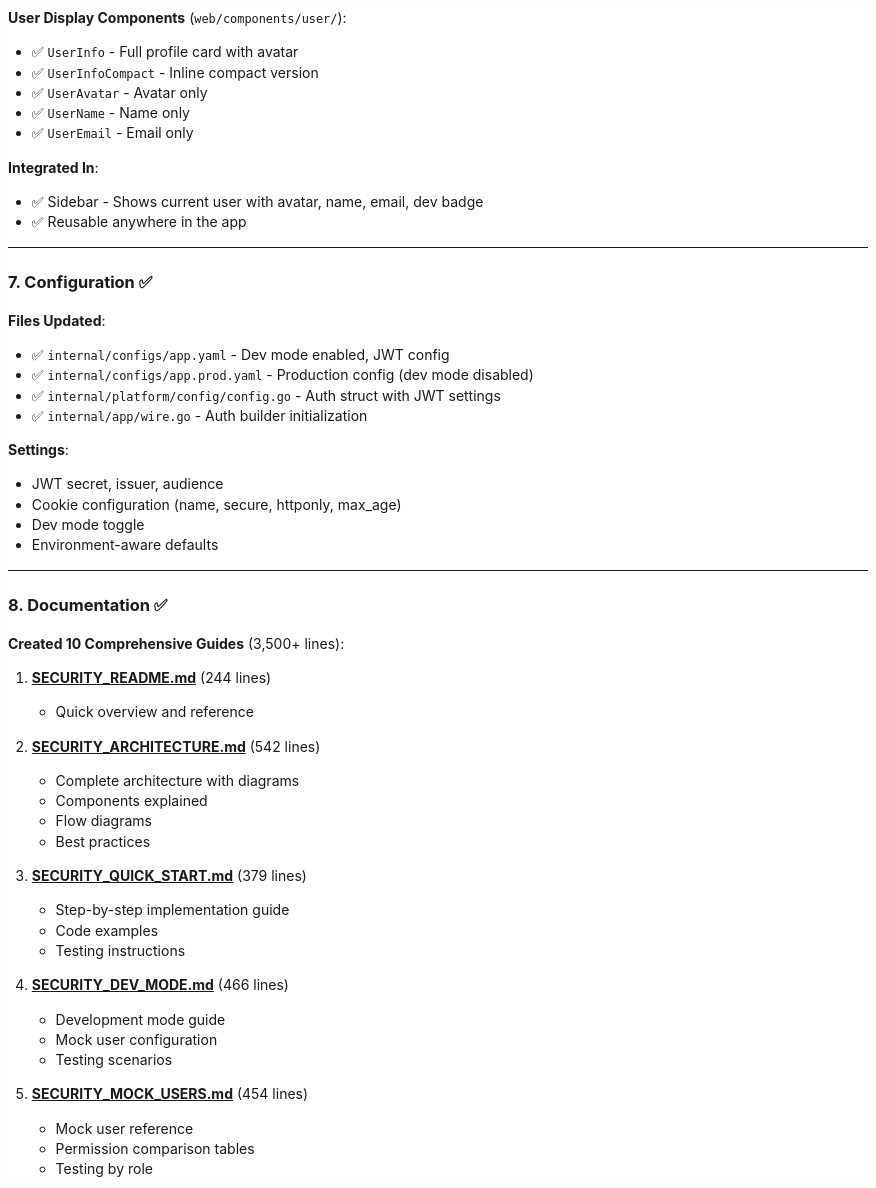 **User Display Components** (`web/components/user/`):
- ✅ `UserInfo` - Full profile card with avatar
- ✅ `UserInfoCompact` - Inline compact version
- ✅ `UserAvatar` - Avatar only
- ✅ `UserName` - Name only
- ✅ `UserEmail` - Email only

**Integrated In**:
- ✅ Sidebar - Shows current user with avatar, name, email, dev badge
- ✅ Reusable anywhere in the app

---

### 7. Configuration ✅

**Files Updated**:
- ✅ `internal/configs/app.yaml` - Dev mode enabled, JWT config
- ✅ `internal/configs/app.prod.yaml` - Production config (dev mode disabled)
- ✅ `internal/platform/config/config.go` - Auth struct with JWT settings
- ✅ `internal/app/wire.go` - Auth builder initialization

**Settings**:
- JWT secret, issuer, audience
- Cookie configuration (name, secure, httponly, max_age)
- Dev mode toggle
- Environment-aware defaults

---

### 8. Documentation ✅

**Created 10 Comprehensive Guides** (3,500+ lines):

1. **[SECURITY_README.md](docs/SECURITY_README.md)** (244 lines)
   - Quick overview and reference

2. **[SECURITY_ARCHITECTURE.md](docs/SECURITY_ARCHITECTURE.md)** (542 lines)
   - Complete architecture with diagrams
   - Components explained
   - Flow diagrams
   - Best practices

3. **[SECURITY_QUICK_START.md](docs/SECURITY_QUICK_START.md)** (379 lines)
   - Step-by-step implementation guide
   - Code examples
   - Testing instructions

4. **[SECURITY_DEV_MODE.md](docs/SECURITY_DEV_MODE.md)** (466 lines)
   - Development mode guide
   - Mock user configuration
   - Testing scenarios

5. **[SECURITY_MOCK_USERS.md](docs/SECURITY_MOCK_USERS.md)** (454 lines)
   - Mock user reference
   - Permission comparison tables
   - Testing by role
